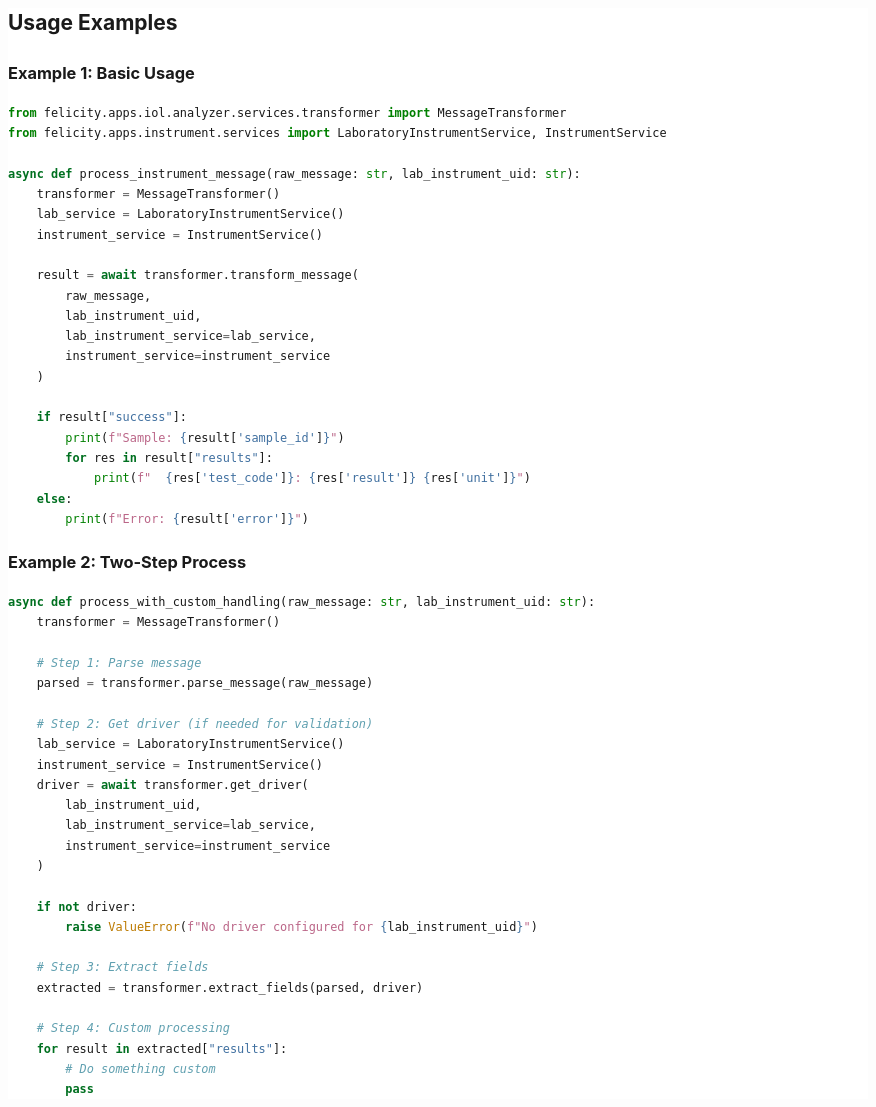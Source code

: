
## Usage Examples

### Example 1: Basic Usage

```python
from felicity.apps.iol.analyzer.services.transformer import MessageTransformer
from felicity.apps.instrument.services import LaboratoryInstrumentService, InstrumentService

async def process_instrument_message(raw_message: str, lab_instrument_uid: str):
    transformer = MessageTransformer()
    lab_service = LaboratoryInstrumentService()
    instrument_service = InstrumentService()

    result = await transformer.transform_message(
        raw_message,
        lab_instrument_uid,
        lab_instrument_service=lab_service,
        instrument_service=instrument_service
    )

    if result["success"]:
        print(f"Sample: {result['sample_id']}")
        for res in result["results"]:
            print(f"  {res['test_code']}: {res['result']} {res['unit']}")
    else:
        print(f"Error: {result['error']}")
```

### Example 2: Two-Step Process

```python
async def process_with_custom_handling(raw_message: str, lab_instrument_uid: str):
    transformer = MessageTransformer()

    # Step 1: Parse message
    parsed = transformer.parse_message(raw_message)

    # Step 2: Get driver (if needed for validation)
    lab_service = LaboratoryInstrumentService()
    instrument_service = InstrumentService()
    driver = await transformer.get_driver(
        lab_instrument_uid,
        lab_instrument_service=lab_service,
        instrument_service=instrument_service
    )

    if not driver:
        raise ValueError(f"No driver configured for {lab_instrument_uid}")

    # Step 3: Extract fields
    extracted = transformer.extract_fields(parsed, driver)

    # Step 4: Custom processing
    for result in extracted["results"]:
        # Do something custom
        pass
```
